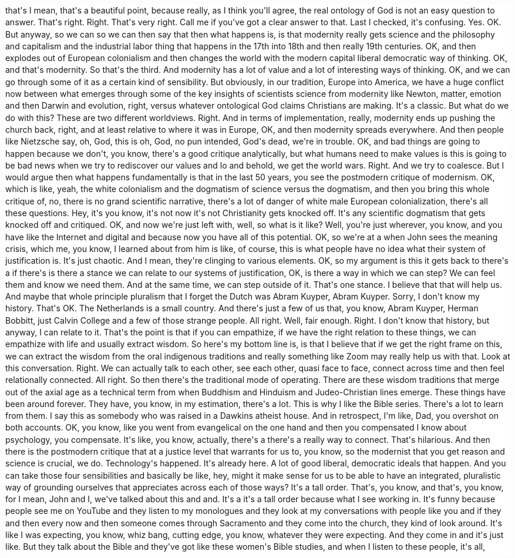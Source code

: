 that's I mean, that's a beautiful point, because really, as I think you'll agree, the real ontology of God is not an easy question to answer. That's right. Right. That's very right. Call me if you've got a clear answer to that. Last I checked, it's confusing. Yes. OK. But anyway, so we can so we can then say that then what happens is, is that modernity really gets science and the philosophy and capitalism and the industrial labor thing that happens in the 17th into 18th and then really 19th centuries. OK, and then explodes out of European colonialism and then changes the world with the modern capital liberal democratic way of thinking. OK, and that's modernity. So that's the third. And modernity has a lot of value and a lot of interesting ways of thinking. OK, and we can go through some of it as a certain kind of sensibility. But obviously, in our tradition, Europe into America, we have a huge conflict now between what emerges through some of the key insights of scientists science from modernity like Newton, matter, emotion and then Darwin and evolution, right, versus whatever ontological God claims Christians are making. It's a classic. But what do we do with this? These are two different worldviews. Right. And in terms of implementation, really, modernity ends up pushing the church back, right, and at least relative to where it was in Europe, OK, and then modernity spreads everywhere. And then people like Nietzsche say, oh, God, this is oh, God, no pun intended, God's dead, we're in trouble. OK, and bad things are going to happen because we don't, you know, there's a good critique analytically, but what humans need to make values is this is going to be bad news when we try to rediscover our values and lo and behold, we get the world wars. Right. And we try to coalesce. But I would argue then what happens fundamentally is that in the last 50 years, you see the postmodern critique of modernism. OK, which is like, yeah, the white colonialism and the dogmatism of science versus the dogmatism, and then you bring this whole critique of, no, there is no grand scientific narrative, there's a lot of danger of white male European colonialization, there's all these questions. Hey, it's you know, it's not now it's not Christianity gets knocked off. It's any scientific dogmatism that gets knocked off and critiqued. OK, and now we're just left with, well, so what is it like? Well, you're just wherever, you know, and you have like the Internet and digital and because now you have all of this potential. OK, so we're at a when John sees the meaning crisis, which me, you know, I learned about from him is like, of course, this is what people have no idea what their system of justification is. It's just chaotic. And I mean, they're clinging to various elements. OK, so my argument is this it gets back to there's a if there's is there a stance we can relate to our systems of justification, OK, is there a way in which we can step? We can feel them and know we need them. And at the same time, we can step outside of it. That's one stance. I believe that that will help us. And maybe that whole principle pluralism that I forget the Dutch was Abram Kuyper, Abram Kuyper. Sorry, I don't know my history. That's OK. The Netherlands is a small country. And there's just a few of us that, you know, Abram Kuyper, Herman Bobbitt, just Calvin College and a few of those strange people. All right. Well, fair enough. Right. I don't know that history, but anyway, I can relate to it. That's the point is that if you can empathize, if we have the right relation to these things, we can empathize with life and usually extract wisdom. So here's my bottom line is, is that I believe that if we get the right frame on this, we can extract the wisdom from the oral indigenous traditions and really something like Zoom may really help us with that. Look at this conversation. Right. We can actually talk to each other, see each other, quasi face to face, connect across time and then feel relationally connected. All right. So then there's the traditional mode of operating. There are these wisdom traditions that merge out of the axial age as a technical term from when Buddhism and Hinduism and Judeo-Christian lines emerge. These things have been around forever. They have, you know, in my estimation, there's a lot. This is why I like the Bible series. There's a lot to learn from them. I say this as somebody who was raised in a Dawkins atheist house. And in retrospect, I'm like, Dad, you overshot on both accounts. OK, you know, like you went from evangelical on the one hand and then you compensated I know about psychology, you compensate. It's like, you know, actually, there's a there's a really way to connect. That's hilarious. And then there is the postmodern critique that at a justice level that warrants for us to, you know, so the modernist that you get reason and science is crucial, we do. Technology's happened. It's already here. A lot of good liberal, democratic ideals that happen. And you can take those four sensibilities and basically be like, hey, might it make sense for us to be able to have an integrated, pluralistic way of grounding ourselves that appreciates across each of those ways? It's a tall order. That's, you know, and that's, you know, for I mean, John and I, we've talked about this and and. It's a it's a tall order because what I see working in. It's funny because people see me on YouTube and they listen to my monologues and they look at my conversations with people like you and if they and then every now and then someone comes through Sacramento and they come into the church, they kind of look around. It's like I was expecting, you know, whiz bang, cutting edge, you know, whatever they were expecting. And they come in and it's just like. But they talk about the Bible and they've got like these women's Bible studies, and when I listen to these people, it's all,